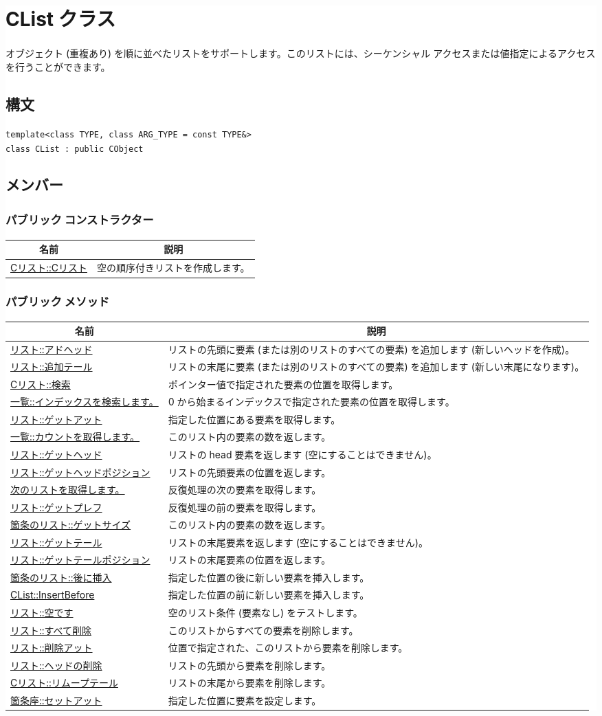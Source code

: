 # <a name="clist-class"></a>CList クラス

オブジェクト (重複あり) を順に並べたリストをサポートします。このリストには、シーケンシャル アクセスまたは値指定によるアクセスを行うことができます。

## <a name="syntax"></a>構文

```
template<class TYPE, class ARG_TYPE = const TYPE&>
class CList : public CObject
```

## <a name="members"></a>メンバー

### <a name="public-constructors"></a>パブリック コンストラクター

|名前|説明|
|----------|-----------------|
|[Cリスト::Cリスト](#clist)|空の順序付きリストを作成します。|

### <a name="public-methods"></a>パブリック メソッド

|名前|説明|
|----------|-----------------|
|[リスト::アドヘッド](#addhead)|リストの先頭に要素 (または別のリストのすべての要素) を追加します (新しいヘッドを作成)。|
|[リスト::追加テール](#addtail)|リストの末尾に要素 (または別のリストのすべての要素) を追加します (新しい末尾になります)。|
|[Cリスト::検索](#find)|ポインター値で指定された要素の位置を取得します。|
|[一覧::インデックスを検索します。](#findindex)|0 から始まるインデックスで指定された要素の位置を取得します。|
|[リスト::ゲットアット](#getat)|指定した位置にある要素を取得します。|
|[一覧::カウントを取得します。](#getcount)|このリスト内の要素の数を返します。|
|[リスト::ゲットヘッド](#gethead)|リストの head 要素を返します (空にすることはできません)。|
|[リスト::ゲットヘッドポジション](#getheadposition)|リストの先頭要素の位置を返します。|
|[次のリストを取得します。](#getnext)|反復処理の次の要素を取得します。|
|[リスト::ゲットプレフ](#getprev)|反復処理の前の要素を取得します。|
|[箇条のリスト::ゲットサイズ](#getsize)|このリスト内の要素の数を返します。|
|[リスト::ゲットテール](#gettail)|リストの末尾要素を返します (空にすることはできません)。|
|[リスト::ゲットテールポジション](#gettailposition)|リストの末尾要素の位置を返します。|
|[箇条のリスト::後に挿入](#insertafter)|指定した位置の後に新しい要素を挿入します。|
|[CList::InsertBefore](#insertbefore)|指定した位置の前に新しい要素を挿入します。|
|[リスト::空です](#isempty)|空のリスト条件 (要素なし) をテストします。|
|[リスト::すべて削除](#removeall)|このリストからすべての要素を削除します。|
|[リスト::削除アット](#removeat)|位置で指定された、このリストから要素を削除します。|
|[リスト::ヘッドの削除](#removehead)|リストの先頭から要素を削除します。|
|[Cリスト::リムープテール](#removetail)|リストの末尾から要素を削除します。|
|[箇条座::セットアット](#setat)|指定した位置に要素を設定します。|
